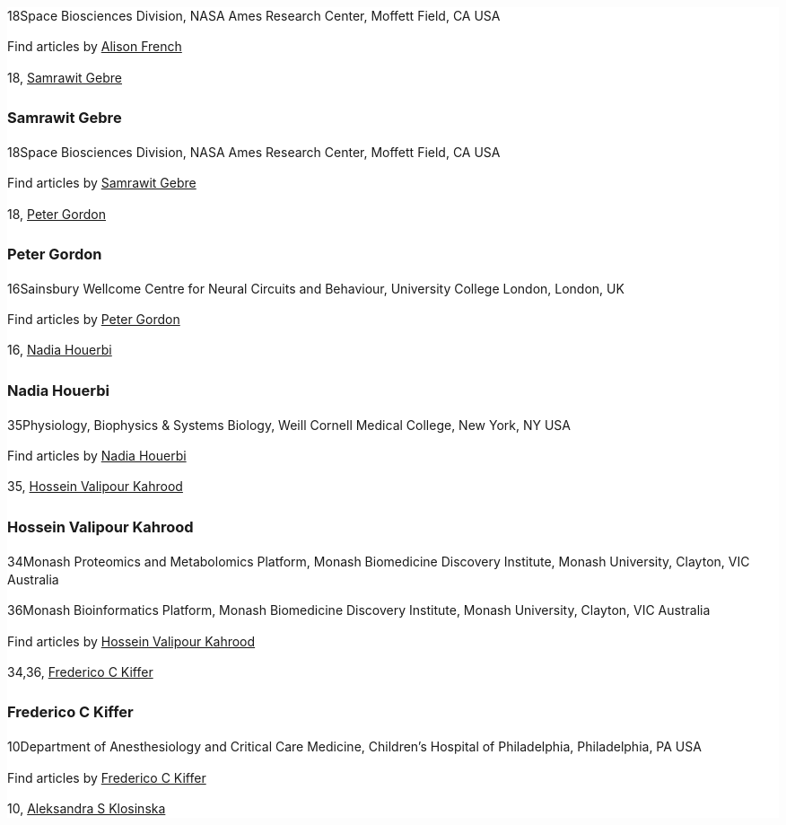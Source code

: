 18Space Biosciences Division, NASA Ames Research Center, Moffett Field, CA USA

Find articles by [Alison French](https://pubmed.ncbi.nlm.nih.gov/?term=%22French%20A%22%5BAuthor%5D)

18, [Samrawit Gebre](https://pubmed.ncbi.nlm.nih.gov/?term=%22Gebre%20S%22%5BAuthor%5D)

### Samrawit Gebre

18Space Biosciences Division, NASA Ames Research Center, Moffett Field, CA USA

Find articles by [Samrawit Gebre](https://pubmed.ncbi.nlm.nih.gov/?term=%22Gebre%20S%22%5BAuthor%5D)

18, [Peter Gordon](https://pubmed.ncbi.nlm.nih.gov/?term=%22Gordon%20P%22%5BAuthor%5D)

### Peter Gordon

16Sainsbury Wellcome Centre for Neural Circuits and Behaviour, University College London, London, UK

Find articles by [Peter Gordon](https://pubmed.ncbi.nlm.nih.gov/?term=%22Gordon%20P%22%5BAuthor%5D)

16, [Nadia Houerbi](https://pubmed.ncbi.nlm.nih.gov/?term=%22Houerbi%20N%22%5BAuthor%5D)

### Nadia Houerbi

35Physiology, Biophysics & Systems Biology, Weill Cornell Medical College, New York, NY USA

Find articles by [Nadia Houerbi](https://pubmed.ncbi.nlm.nih.gov/?term=%22Houerbi%20N%22%5BAuthor%5D)

35, [Hossein Valipour Kahrood](https://pubmed.ncbi.nlm.nih.gov/?term=%22Valipour%20Kahrood%20H%22%5BAuthor%5D)

### Hossein Valipour Kahrood

34Monash Proteomics and Metabolomics Platform, Monash Biomedicine Discovery Institute, Monash University, Clayton, VIC Australia

36Monash Bioinformatics Platform, Monash Biomedicine Discovery Institute, Monash University, Clayton, VIC Australia

Find articles by [Hossein Valipour Kahrood](https://pubmed.ncbi.nlm.nih.gov/?term=%22Valipour%20Kahrood%20H%22%5BAuthor%5D)

34,36, [Frederico C Kiffer](https://pubmed.ncbi.nlm.nih.gov/?term=%22Kiffer%20FC%22%5BAuthor%5D)

### Frederico C Kiffer

10Department of Anesthesiology and Critical Care Medicine, Children’s Hospital of Philadelphia, Philadelphia, PA USA

Find articles by [Frederico C Kiffer](https://pubmed.ncbi.nlm.nih.gov/?term=%22Kiffer%20FC%22%5BAuthor%5D)

10, [Aleksandra S Klosinska](https://pubmed.ncbi.nlm.nih.gov/?term=%22Klosinska%20AS%22%5BAuthor%5D)
